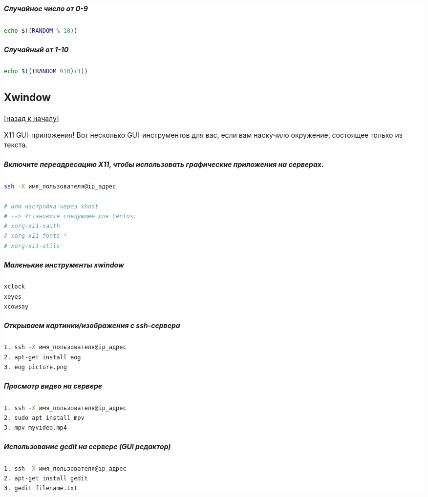 ##### Случайное число от 0-9
```bash
echo $((RANDOM % 10))
```

##### Случайный от 1-10
```bash
echo $(((RANDOM %10)+1))
```

## Xwindow
[[назад к началу](#удобные-однострочники-bash)]

X11 GUI-приложения! Вот несколько GUI-инструментов для вас, если вам наскучило окружение, состоящее только из текста.

##### Включите переадресацию X11, чтобы использовать графические приложения на серверах.
```bash
ssh -X имя_пользователя@ip_адрес

# или настройка через xhost
# --> Установите следующее для Centos:
# xorg-x11-xauth
# xorg-x11-fonts-*
# xorg-x11-utils
```

##### Маленькие инструменты xwindow
```bash
xclock
xeyes
xcowsay
```

##### Открываем картинки/изображения с ssh-сервера
```bash
1. ssh -X имя_пользователя@ip_адрес
2. apt-get install eog
3. eog picture.png
```

##### Просмотр видео на сервере
```bash
1. ssh -X имя_пользователя@ip_адрес
2. sudo apt install mpv
3. mpv myvideo.mp4
```

##### Использование gedit на сервере (GUI редактор)
```bash
1. ssh -X имя_пользователя@ip_адрес
2. apt-get install gedit
3. gedit filename.txt
```
